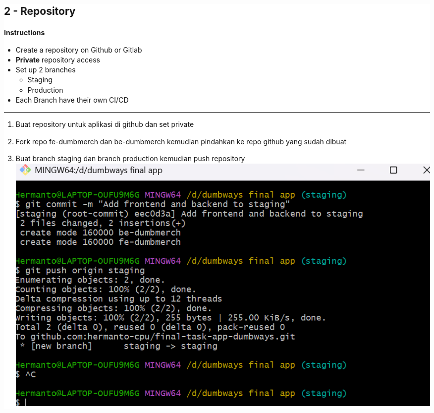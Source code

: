 
## 2 - Repository

**Instructions**

- Create a repository on Github or Gitlab
- **Private** repository access
- Set up 2 branches
  - Staging
  - Production
- Each Branch have their own CI/CD

---

1. Buat repository untuk aplikasi di github dan set private

2. Fork repo fe-dumbmerch dan be-dumbmerch kemudian pindahkan ke repo github yang sudah dibuat

3. Buat branch staging dan branch production kemudian push repository
   ![ansible](img/1.png)
